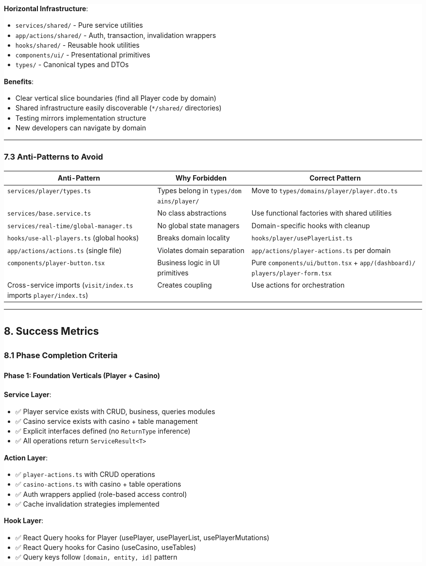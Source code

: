 **Horizontal Infrastructure**:
- `services/shared/` - Pure service utilities
- `app/actions/shared/` - Auth, transaction, invalidation wrappers
- `hooks/shared/` - Reusable hook utilities
- `components/ui/` - Presentational primitives
- `types/` - Canonical types and DTOs

**Benefits**:
- Clear vertical slice boundaries (find all Player code by domain)
- Shared infrastructure easily discoverable (`*/shared/` directories)
- Testing mirrors implementation structure
- New developers can navigate by domain

---

### 7.3 Anti-Patterns to Avoid

| Anti-Pattern | Why Forbidden | Correct Pattern |
|--------------|---------------|-----------------|
| `services/player/types.ts` | Types belong in `types/domains/player/` | Move to `types/domains/player/player.dto.ts` |
| `services/base.service.ts` | No class abstractions | Use functional factories with shared utilities |
| `services/real-time/global-manager.ts` | No global state managers | Domain-specific hooks with cleanup |
| `hooks/use-all-players.ts` (global hooks) | Breaks domain locality | `hooks/player/usePlayerList.ts` |
| `app/actions/actions.ts` (single file) | Violates domain separation | `app/actions/player-actions.ts` per domain |
| `components/player-button.tsx` | Business logic in UI primitives | Pure `components/ui/button.tsx` + `app/(dashboard)/players/player-form.tsx` |
| Cross-service imports (`visit/index.ts` imports `player/index.ts`) | Creates coupling | Use actions for orchestration |

---

## 8. Success Metrics

### 8.1 Phase Completion Criteria

#### Phase 1: Foundation Verticals (Player + Casino)

**Service Layer**:
- ✅ Player service exists with CRUD, business, queries modules
- ✅ Casino service exists with casino + table management
- ✅ Explicit interfaces defined (no `ReturnType` inference)
- ✅ All operations return `ServiceResult<T>`

**Action Layer**:
- ✅ `player-actions.ts` with CRUD operations
- ✅ `casino-actions.ts` with casino + table operations
- ✅ Auth wrappers applied (role-based access control)
- ✅ Cache invalidation strategies implemented

**Hook Layer**:
- ✅ React Query hooks for Player (usePlayer, usePlayerList, usePlayerMutations)
- ✅ React Query hooks for Casino (useCasino, useTables)
- ✅ Query keys follow `[domain, entity, id]` pattern
